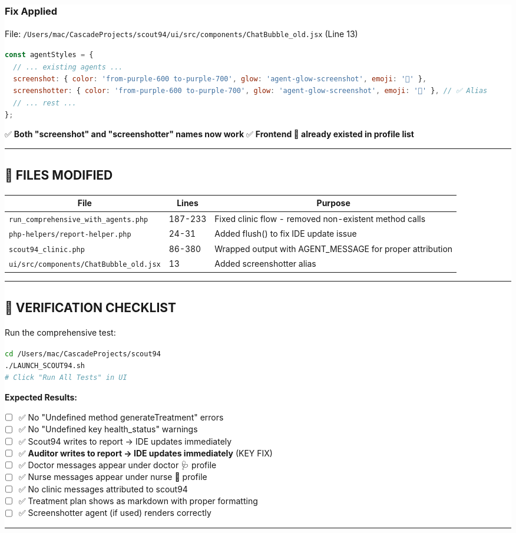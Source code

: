 ### **Fix Applied**
File: `/Users/mac/CascadeProjects/scout94/ui/src/components/ChatBubble_old.jsx` (Line 13)

```jsx
const agentStyles = {
  // ... existing agents ...
  screenshot: { color: 'from-purple-600 to-purple-700', glow: 'agent-glow-screenshot', emoji: '📸' },
  screenshotter: { color: 'from-purple-600 to-purple-700', glow: 'agent-glow-screenshot', emoji: '📸' }, // ✅ Alias
  // ... rest ...
};
```

✅ **Both "screenshot" and "screenshotter" names now work**
✅ **Frontend 🎨 already existed in profile list**

---

## **📝 FILES MODIFIED**

| File | Lines | Purpose |
|------|-------|---------|
| `run_comprehensive_with_agents.php` | 187-233 | Fixed clinic flow - removed non-existent method calls |
| `php-helpers/report-helper.php` | 24-31 | Added flush() to fix IDE update issue |
| `scout94_clinic.php` | 86-380 | Wrapped output with AGENT_MESSAGE for proper attribution |
| `ui/src/components/ChatBubble_old.jsx` | 13 | Added screenshotter alias |

---

## **🎯 VERIFICATION CHECKLIST**

Run the comprehensive test:
```bash
cd /Users/mac/CascadeProjects/scout94
./LAUNCH_SCOUT94.sh
# Click "Run All Tests" in UI
```

**Expected Results:**
- [ ] ✅ No "Undefined method generateTreatment" errors
- [ ] ✅ No "Undefined key health_status" warnings
- [ ] ✅ Scout94 writes to report → IDE updates immediately
- [ ] ✅ **Auditor writes to report → IDE updates immediately** (KEY FIX)
- [ ] ✅ Doctor messages appear under doctor 🩺 profile
- [ ] ✅ Nurse messages appear under nurse 💉 profile
- [ ] ✅ No clinic messages attributed to scout94
- [ ] ✅ Treatment plan shows as markdown with proper formatting
- [ ] ✅ Screenshotter agent (if used) renders correctly

---
